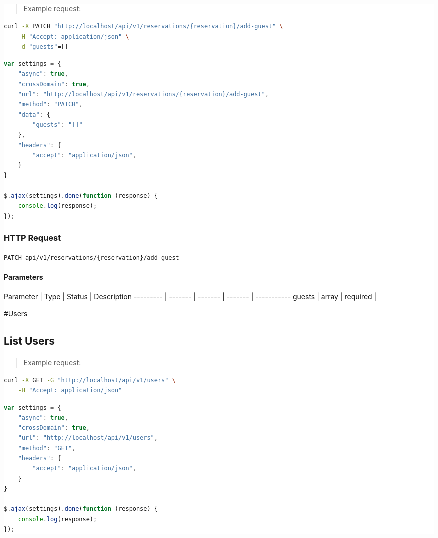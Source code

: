 > Example request:

```bash
curl -X PATCH "http://localhost/api/v1/reservations/{reservation}/add-guest" \
    -H "Accept: application/json" \
    -d "guests"=[] 
```

```javascript
var settings = {
    "async": true,
    "crossDomain": true,
    "url": "http://localhost/api/v1/reservations/{reservation}/add-guest",
    "method": "PATCH",
    "data": {
        "guests": "[]"
    },
    "headers": {
        "accept": "application/json",
    }
}

$.ajax(settings).done(function (response) {
    console.log(response);
});
```


### HTTP Request
`PATCH api/v1/reservations/{reservation}/add-guest`

#### Parameters

Parameter | Type | Status | Description
--------- | ------- | ------- | ------- | -----------
    guests | array |  required  | 



#Users

## List Users

> Example request:

```bash
curl -X GET -G "http://localhost/api/v1/users" \
    -H "Accept: application/json"
```

```javascript
var settings = {
    "async": true,
    "crossDomain": true,
    "url": "http://localhost/api/v1/users",
    "method": "GET",
    "headers": {
        "accept": "application/json",
    }
}

$.ajax(settings).done(function (response) {
    console.log(response);
});
```
